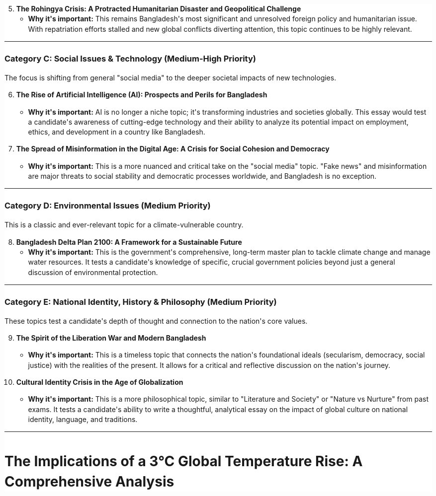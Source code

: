 5.  **The Rohingya Crisis: A Protracted Humanitarian Disaster and Geopolitical Challenge**
    *   **Why it's important:** This remains Bangladesh's most significant and unresolved foreign policy and humanitarian issue. With repatriation efforts stalled and new global conflicts diverting attention, this topic continues to be highly relevant.

---
### **Category C: Social Issues & Technology (Medium-High Priority)**

The focus is shifting from general "social media" to the deeper societal impacts of new technologies.

6.  **The Rise of Artificial Intelligence (AI): Prospects and Perils for Bangladesh**
    *   **Why it's important:** AI is no longer a niche topic; it's transforming industries and societies globally. This essay would test a candidate's awareness of cutting-edge technology and their ability to analyze its potential impact on employment, ethics, and development in a country like Bangladesh.

7.  **The Spread of Misinformation in the Digital Age: A Crisis for Social Cohesion and Democracy**
    *   **Why it's important:** This is a more nuanced and critical take on the "social media" topic. "Fake news" and misinformation are major threats to social stability and democratic processes worldwide, and Bangladesh is no exception.

---
### **Category D: Environmental Issues (Medium Priority)**

This is a classic and ever-relevant topic for a climate-vulnerable country.

8.  **Bangladesh Delta Plan 2100: A Framework for a Sustainable Future**
    *   **Why it's important:** This is the government's comprehensive, long-term master plan to tackle climate change and manage water resources. It tests a candidate's knowledge of specific, crucial government policies beyond just a general discussion of environmental protection.

---
### **Category E: National Identity, History & Philosophy (Medium Priority)**

These topics test a candidate's depth of thought and connection to the nation's core values.

9.  **The Spirit of the Liberation War and Modern Bangladesh**
    *   **Why it's important:** This is a timeless topic that connects the nation's foundational ideals (secularism, democracy, social justice) with the realities of the present. It allows for a critical and reflective discussion on the nation's journey.

10. **Cultural Identity Crisis in the Age of Globalization**
    *   **Why it's important:** This is a more philosophical topic, similar to "Literature and Society" or "Nature vs Nurture" from past exams. It tests a candidate's ability to write a thoughtful, analytical essay on the impact of global culture on national identity, language, and traditions.
***

# The Implications of a 3°C Global Temperature Rise: A Comprehensive Analysis
